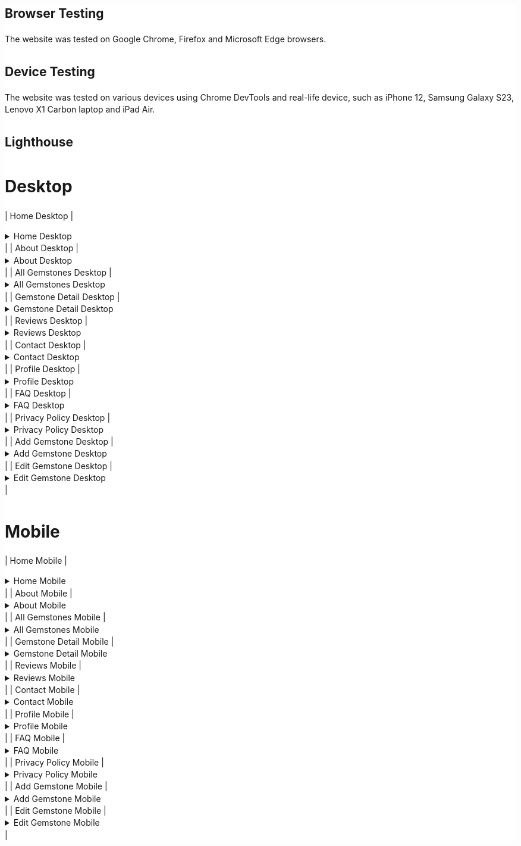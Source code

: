 ## **Browser Testing**

The website was tested on Google Chrome, Firefox and Microsoft Edge browsers.

## **Device Testing**

The website was tested on various devices using Chrome DevTools and real-life device, such as iPhone 12, Samsung Galaxy S23, Lenovo X1 Carbon laptop and iPad Air.

## **Lighthouse**

# **Desktop**

| Home Desktop | <details><summary>Home Desktop</summary></details> |
| About Desktop | <details><summary>About Desktop</summary></details> |
| All Gemstones Desktop | <details><summary>All Gemstones Desktop</summary></details> |
| Gemstone Detail Desktop | <details><summary>Gemstone Detail Desktop</summary></details> |
| Reviews Desktop | <details><summary>Reviews Desktop</summary></details> |
| Contact Desktop | <details><summary>Contact Desktop</summary></details> |
| Profile Desktop | <details><summary>Profile Desktop</summary></details> |
| FAQ Desktop | <details><summary>FAQ Desktop</summary></details> |
| Privacy Policy Desktop | <details><summary>Privacy Policy Desktop</summary></details> |
| Add Gemstone Desktop | <details><summary>Add Gemstone Desktop</summary></details> |
| Edit Gemstone Desktop | <details><summary>Edit Gemstone Desktop</summary></details> |

# **Mobile**

| Home Mobile | <details><summary>Home Mobile</summary></details> |
| About Mobile | <details><summary>About Mobile</summary></details> |
| All Gemstones Mobile | <details><summary>All Gemstones Mobile</summary></details> |
| Gemstone Detail Mobile | <details><summary>Gemstone Detail Mobile</summary></details> |
| Reviews Mobile | <details><summary>Reviews Mobile</summary></details> |
| Contact Mobile | <details><summary>Contact Mobile</summary></details> |
| Profile Mobile | <details><summary>Profile Mobile</summary></details> |
| FAQ Mobile | <details><summary>FAQ Mobile</summary></details> |
| Privacy Policy Mobile | <details><summary>Privacy Policy Mobile</summary></details> |
| Add Gemstone Mobile | <details><summary>Add Gemstone Mobile</summary></details> |
| Edit Gemstone Mobile | <details><summary>Edit Gemstone Mobile</summary></details> |
